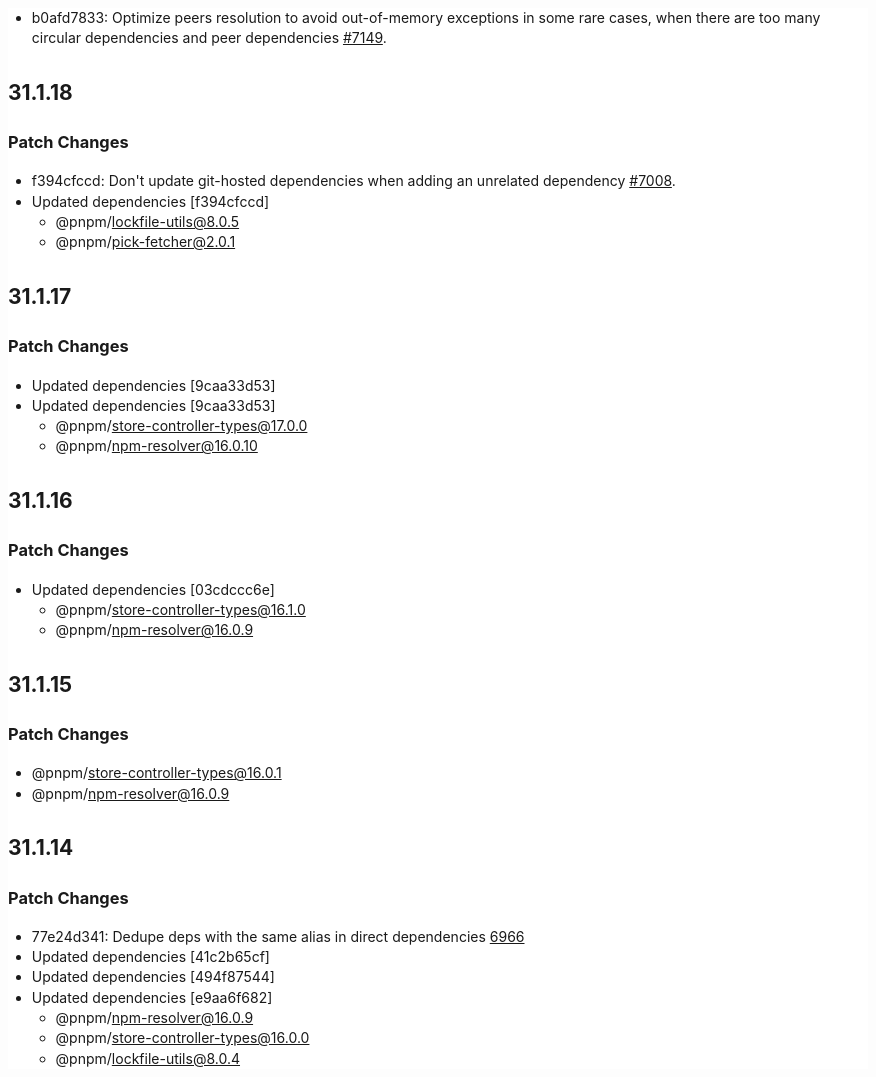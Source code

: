 - b0afd7833: Optimize peers resolution to avoid out-of-memory exceptions in some rare cases, when there are too many circular dependencies and peer dependencies [#7149](https://github.com/pnpm/pnpm/pull/7149).

## 31.1.18

### Patch Changes

- f394cfccd: Don't update git-hosted dependencies when adding an unrelated dependency [#7008](https://github.com/pnpm/pnpm/issues/7008).
- Updated dependencies [f394cfccd]
  - @pnpm/lockfile-utils@8.0.5
  - @pnpm/pick-fetcher@2.0.1

## 31.1.17

### Patch Changes

- Updated dependencies [9caa33d53]
- Updated dependencies [9caa33d53]
  - @pnpm/store-controller-types@17.0.0
  - @pnpm/npm-resolver@16.0.10

## 31.1.16

### Patch Changes

- Updated dependencies [03cdccc6e]
  - @pnpm/store-controller-types@16.1.0
  - @pnpm/npm-resolver@16.0.9

## 31.1.15

### Patch Changes

- @pnpm/store-controller-types@16.0.1
- @pnpm/npm-resolver@16.0.9

## 31.1.14

### Patch Changes

- 77e24d341: Dedupe deps with the same alias in direct dependencies [6966](https://github.com/pnpm/pnpm/issues/6966)
- Updated dependencies [41c2b65cf]
- Updated dependencies [494f87544]
- Updated dependencies [e9aa6f682]
  - @pnpm/npm-resolver@16.0.9
  - @pnpm/store-controller-types@16.0.0
  - @pnpm/lockfile-utils@8.0.4
